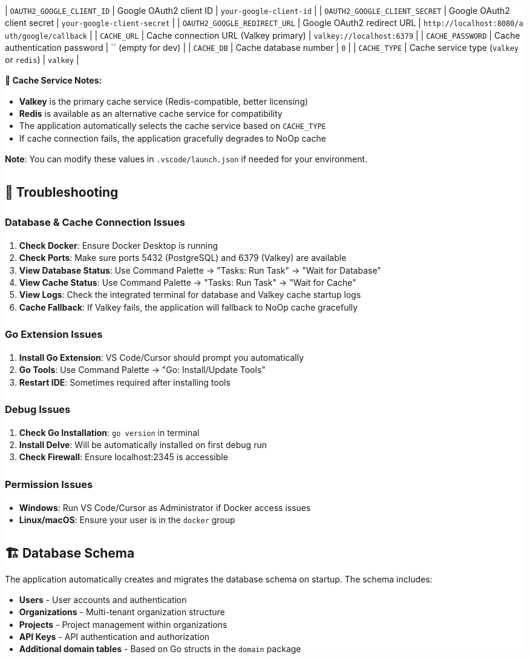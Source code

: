 | `OAUTH2_GOOGLE_CLIENT_ID` | Google OAuth2 client ID | `your-google-client-id` |
| `OAUTH2_GOOGLE_CLIENT_SECRET` | Google OAuth2 client secret | `your-google-client-secret` |
| `OAUTH2_GOOGLE_REDIRECT_URL` | Google OAuth2 redirect URL | `http://localhost:8080/auth/google/callback` |
| `CACHE_URL` | Cache connection URL (Valkey primary) | `valkey://localhost:6379` |
| `CACHE_PASSWORD` | Cache authentication password | `` (empty for dev) |
| `CACHE_DB` | Cache database number | `0` |
| `CACHE_TYPE` | Cache service type (`valkey` or `redis`) | `valkey` |

**📝 Cache Service Notes:**
- **Valkey** is the primary cache service (Redis-compatible, better licensing)
- **Redis** is available as an alternative cache service for compatibility
- The application automatically selects the cache service based on `CACHE_TYPE`
- If cache connection fails, the application gracefully degrades to NoOp cache

**Note**: You can modify these values in `.vscode/launch.json` if needed for your environment.

## 🐛 Troubleshooting

### Database & Cache Connection Issues
1. **Check Docker**: Ensure Docker Desktop is running
2. **Check Ports**: Make sure ports 5432 (PostgreSQL) and 6379 (Valkey) are available
3. **View Database Status**: Use Command Palette → "Tasks: Run Task" → "Wait for Database"
4. **View Cache Status**: Use Command Palette → "Tasks: Run Task" → "Wait for Cache"
5. **View Logs**: Check the integrated terminal for database and Valkey cache startup logs
6. **Cache Fallback**: If Valkey fails, the application will fallback to NoOp cache gracefully

### Go Extension Issues
1. **Install Go Extension**: VS Code/Cursor should prompt you automatically
2. **Go Tools**: Use Command Palette → "Go: Install/Update Tools"
3. **Restart IDE**: Sometimes required after installing tools

### Debug Issues
1. **Check Go Installation**: `go version` in terminal
2. **Install Delve**: Will be automatically installed on first debug run
3. **Check Firewall**: Ensure localhost:2345 is accessible

### Permission Issues
- **Windows**: Run VS Code/Cursor as Administrator if Docker access issues
- **Linux/macOS**: Ensure your user is in the `docker` group

## 🏗️ Database Schema

The application automatically creates and migrates the database schema on startup. The schema includes:

- **Users** - User accounts and authentication
- **Organizations** - Multi-tenant organization structure
- **Projects** - Project management within organizations
- **API Keys** - API authentication and authorization
- **Additional domain tables** - Based on Go structs in the `domain` package
